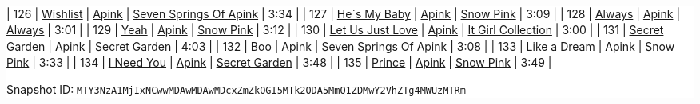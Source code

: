 | 126 | [Wishlist](https://open.spotify.com/track/4tPSzd2VdB08Tj6bhjF5j6) | [Apink](https://open.spotify.com/artist/2uWcrwgWmZcQc3IPBs3tfU) | [Seven Springs Of Apink](https://open.spotify.com/album/6N7uosa9vVi6cI1LoVF64R) | 3:34 |
| 127 | [He\`s My Baby](https://open.spotify.com/track/3q57rTvbipLyteSQIMt3LU) | [Apink](https://open.spotify.com/artist/2uWcrwgWmZcQc3IPBs3tfU) | [Snow Pink](https://open.spotify.com/album/19b3lwHo0nKeh11ZL2znNr) | 3:09 |
| 128 | [Always](https://open.spotify.com/track/3xNuQk0dq7wy0B6k1vOvPj) | [Apink](https://open.spotify.com/artist/2uWcrwgWmZcQc3IPBs3tfU) | [Always](https://open.spotify.com/album/5Y3chKFJNEFunsQolpqayn) | 3:01 |
| 129 | [Yeah](https://open.spotify.com/track/6JGpUaVYiWGSv6p4WoWIlf) | [Apink](https://open.spotify.com/artist/2uWcrwgWmZcQc3IPBs3tfU) | [Snow Pink](https://open.spotify.com/album/19b3lwHo0nKeh11ZL2znNr) | 3:12 |
| 130 | [Let Us Just Love](https://open.spotify.com/track/1VIQK4Kf9eGlI9P53155Vo) | [Apink](https://open.spotify.com/artist/2uWcrwgWmZcQc3IPBs3tfU) | [It Girl Collection](https://open.spotify.com/album/3INqBnCZg5ihUoMfyrJ1IK) | 3:00 |
| 131 | [Secret Garden](https://open.spotify.com/track/5Bj5P35dVcLVvTBGSqxFTU) | [Apink](https://open.spotify.com/artist/2uWcrwgWmZcQc3IPBs3tfU) | [Secret Garden](https://open.spotify.com/album/03GKVqpdr6Fi24DeAbgDRs) | 4:03 |
| 132 | [Boo](https://open.spotify.com/track/1vrqoRINo4Qma6PtAO3o99) | [Apink](https://open.spotify.com/artist/2uWcrwgWmZcQc3IPBs3tfU) | [Seven Springs Of Apink](https://open.spotify.com/album/6N7uosa9vVi6cI1LoVF64R) | 3:08 |
| 133 | [Like a Dream](https://open.spotify.com/track/2VUKz128WqkkYvICRDz7g0) | [Apink](https://open.spotify.com/artist/2uWcrwgWmZcQc3IPBs3tfU) | [Snow Pink](https://open.spotify.com/album/19b3lwHo0nKeh11ZL2znNr) | 3:33 |
| 134 | [I Need You](https://open.spotify.com/track/449PKQf3Eh8Ty9TkaJb7hv) | [Apink](https://open.spotify.com/artist/2uWcrwgWmZcQc3IPBs3tfU) | [Secret Garden](https://open.spotify.com/album/03GKVqpdr6Fi24DeAbgDRs) | 3:48 |
| 135 | [Prince](https://open.spotify.com/track/5aFbPiWGXzBKClONPU13zv) | [Apink](https://open.spotify.com/artist/2uWcrwgWmZcQc3IPBs3tfU) | [Snow Pink](https://open.spotify.com/album/19b3lwHo0nKeh11ZL2znNr) | 3:49 |

Snapshot ID: `MTY3NzA1MjIxNCwwMDAwMDAwMDcxZmZkOGI5MTk2ODA5MmQ1ZDMwY2VhZTg4MWUzMTRm`
